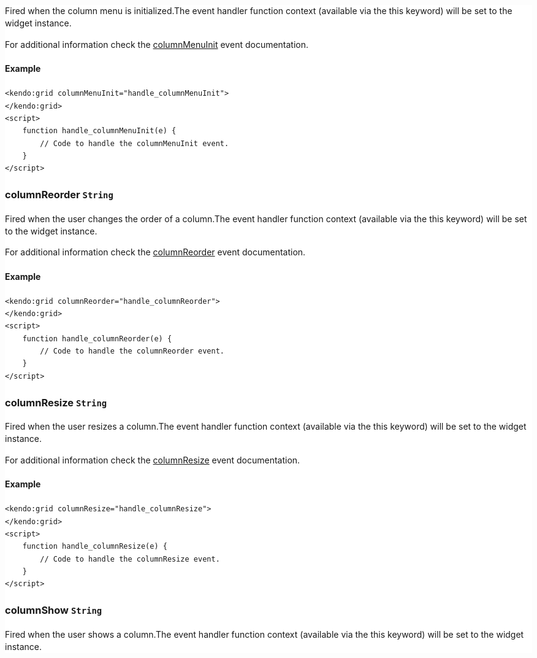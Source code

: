 Fired when the column menu is initialized.The event handler function context (available via the this keyword) will be set to the widget instance.


For additional information check the [columnMenuInit](/api/web/grid#events-columnMenuInit) event documentation.

#### Example
    <kendo:grid columnMenuInit="handle_columnMenuInit">
    </kendo:grid>
    <script>
        function handle_columnMenuInit(e) {
            // Code to handle the columnMenuInit event.
        }
    </script>

### columnReorder `String`

Fired when the user changes the order of a column.The event handler function context (available via the this keyword) will be set to the widget instance.


For additional information check the [columnReorder](/api/web/grid#events-columnReorder) event documentation.

#### Example
    <kendo:grid columnReorder="handle_columnReorder">
    </kendo:grid>
    <script>
        function handle_columnReorder(e) {
            // Code to handle the columnReorder event.
        }
    </script>

### columnResize `String`

Fired when the user resizes a column.The event handler function context (available via the this keyword) will be set to the widget instance.


For additional information check the [columnResize](/api/web/grid#events-columnResize) event documentation.

#### Example
    <kendo:grid columnResize="handle_columnResize">
    </kendo:grid>
    <script>
        function handle_columnResize(e) {
            // Code to handle the columnResize event.
        }
    </script>

### columnShow `String`

Fired when the user shows a column.The event handler function context (available via the this keyword) will be set to the widget instance.
